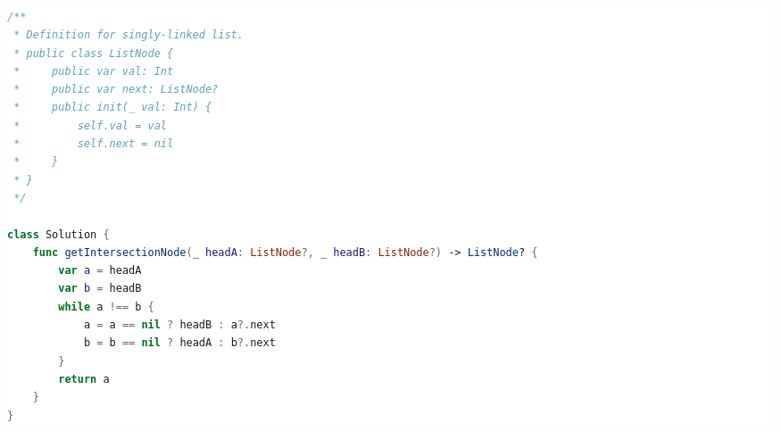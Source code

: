 ```swift
/**
 * Definition for singly-linked list.
 * public class ListNode {
 *     public var val: Int
 *     public var next: ListNode?
 *     public init(_ val: Int) {
 *         self.val = val
 *         self.next = nil
 *     }
 * }
 */

class Solution {
    func getIntersectionNode(_ headA: ListNode?, _ headB: ListNode?) -> ListNode? {
        var a = headA
        var b = headB
        while a !== b {
            a = a == nil ? headB : a?.next
            b = b == nil ? headA : b?.next
        }
        return a
    }
}
```




